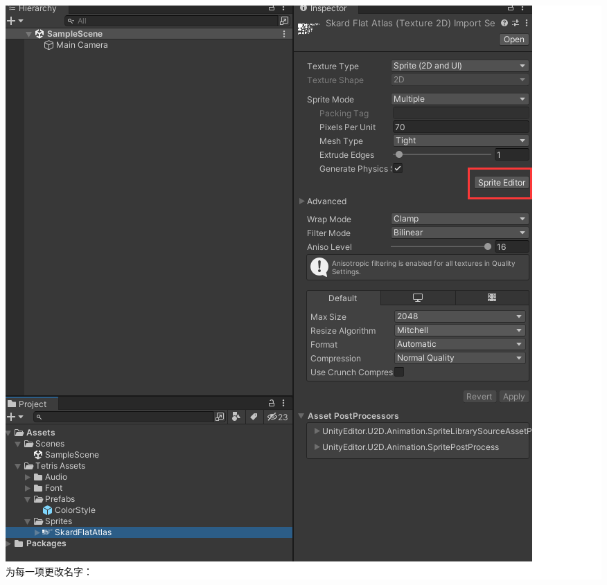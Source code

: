 ![picture 1](images/5541620e0d8c5c0b99ed2b288692fe5c0b34d6533eafa20a2eb5f22037680218.png)   
为每一项更改名字：  